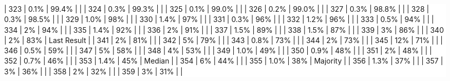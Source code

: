 | 323 | 0.1% | 99.4% |  |
| 324 | 0.3% | 99.3% |  |
| 325 | 0.1% | 99.0% |  |
| 326 | 0.2% | 99.0% |  |
| 327 | 0.3% | 98.8% |  |
| 328 | 0.3% | 98.5% |  |
| 329 | 1.0% | 98% |  |
| 330 | 1.4% | 97% |  |
| 331 | 0.3% | 96% |  |
| 332 | 1.2% | 96% |  |
| 333 | 0.5% | 94% |  |
| 334 | 2% | 94% |  |
| 335 | 1.4% | 92% |  |
| 336 | 2% | 91% |  |
| 337 | 1.5% | 89% |  |
| 338 | 1.5% | 87% |  |
| 339 | 3% | 86% |  |
| 340 | 2% | 83% | Last Result |
| 341 | 2% | 81% |  |
| 342 | 5% | 79% |  |
| 343 | 0.8% | 73% |  |
| 344 | 2% | 73% |  |
| 345 | 12% | 71% |  |
| 346 | 0.5% | 59% |  |
| 347 | 5% | 58% |  |
| 348 | 4% | 53% |  |
| 349 | 1.0% | 49% |  |
| 350 | 0.9% | 48% |  |
| 351 | 2% | 48% |  |
| 352 | 0.7% | 46% |  |
| 353 | 1.4% | 45% | Median |
| 354 | 6% | 44% |  |
| 355 | 1.0% | 38% | Majority |
| 356 | 1.3% | 37% |  |
| 357 | 3% | 36% |  |
| 358 | 2% | 32% |  |
| 359 | 3% | 31% |  |